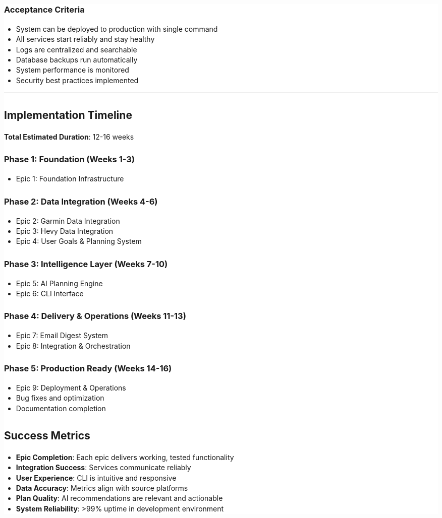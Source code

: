 ### Acceptance Criteria
- System can be deployed to production with single command
- All services start reliably and stay healthy
- Logs are centralized and searchable
- Database backups run automatically
- System performance is monitored
- Security best practices implemented

---

## Implementation Timeline

**Total Estimated Duration**: 12-16 weeks

### Phase 1: Foundation (Weeks 1-3)
- Epic 1: Foundation Infrastructure

### Phase 2: Data Integration (Weeks 4-6)  
- Epic 2: Garmin Data Integration
- Epic 3: Hevy Data Integration  
- Epic 4: User Goals & Planning System

### Phase 3: Intelligence Layer (Weeks 7-10)
- Epic 5: AI Planning Engine
- Epic 6: CLI Interface

### Phase 4: Delivery & Operations (Weeks 11-13)
- Epic 7: Email Digest System
- Epic 8: Integration & Orchestration

### Phase 5: Production Ready (Weeks 14-16)
- Epic 9: Deployment & Operations
- Bug fixes and optimization
- Documentation completion

## Success Metrics

- **Epic Completion**: Each epic delivers working, tested functionality
- **Integration Success**: Services communicate reliably
- **User Experience**: CLI is intuitive and responsive
- **Data Accuracy**: Metrics align with source platforms
- **Plan Quality**: AI recommendations are relevant and actionable
- **System Reliability**: >99% uptime in development environment